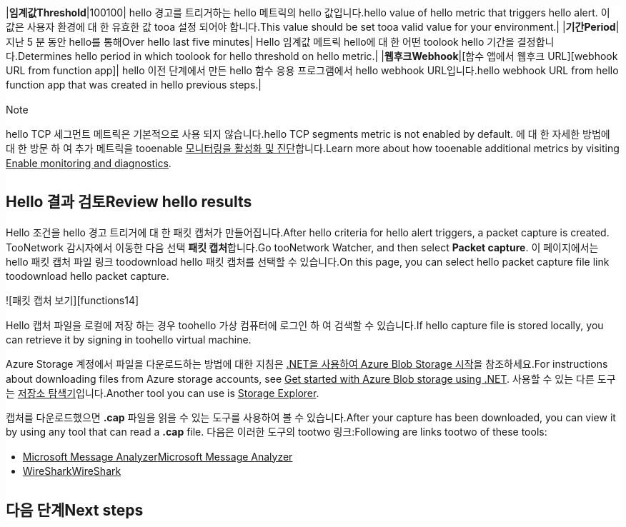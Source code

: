   |<span data-ttu-id="262d6-290">**임계값**</span><span class="sxs-lookup"><span data-stu-id="262d6-290">**Threshold**</span></span>|<span data-ttu-id="262d6-291">100</span><span class="sxs-lookup"><span data-stu-id="262d6-291">100</span></span>| <span data-ttu-id="262d6-292">hello 경고를 트리거하는 hello 메트릭의 hello 값입니다.</span><span class="sxs-lookup"><span data-stu-id="262d6-292">hello  value of hello metric that triggers hello alert.</span></span> <span data-ttu-id="262d6-293">이 값은 사용자 환경에 대 한 유효한 값 tooa 설정 되어야 합니다.</span><span class="sxs-lookup"><span data-stu-id="262d6-293">This value should be set tooa valid value for your environment.</span></span>|
  |<span data-ttu-id="262d6-294">**기간**</span><span class="sxs-lookup"><span data-stu-id="262d6-294">**Period**</span></span>|<span data-ttu-id="262d6-295">지난 5 분 동안 hello를 통해</span><span class="sxs-lookup"><span data-stu-id="262d6-295">Over hello last five minutes</span></span>| <span data-ttu-id="262d6-296">Hello 임계값 메트릭 hello에 대 한 어떤 toolook hello 기간을 결정합니다.</span><span class="sxs-lookup"><span data-stu-id="262d6-296">Determines hello period in which toolook for hello threshold on hello metric.</span></span>|
  |<span data-ttu-id="262d6-297">**웹후크**</span><span class="sxs-lookup"><span data-stu-id="262d6-297">**Webhook**</span></span>|<span data-ttu-id="262d6-298">[함수 앱에서 웹후크 URL]</span><span class="sxs-lookup"><span data-stu-id="262d6-298">[webhook URL from function app]</span></span>| <span data-ttu-id="262d6-299">hello 이전 단계에서 만든 hello 함수 응용 프로그램에서 hello webhook URL입니다.</span><span class="sxs-lookup"><span data-stu-id="262d6-299">hello webhook URL from hello function app that was created in hello previous steps.</span></span>|

> [!NOTE]
> <span data-ttu-id="262d6-300">hello TCP 세그먼트 메트릭은 기본적으로 사용 되지 않습니다.</span><span class="sxs-lookup"><span data-stu-id="262d6-300">hello TCP segments metric is not enabled by default.</span></span> <span data-ttu-id="262d6-301">에 대 한 자세한 방법에 대 한 방문 하 여 추가 메트릭을 tooenable [모니터링을 활성화 및 진단](../monitoring-and-diagnostics/insights-how-to-use-diagnostics.md)합니다.</span><span class="sxs-lookup"><span data-stu-id="262d6-301">Learn more about how tooenable additional metrics by visiting [Enable monitoring and diagnostics](../monitoring-and-diagnostics/insights-how-to-use-diagnostics.md).</span></span>

## <a name="review-hello-results"></a><span data-ttu-id="262d6-302">Hello 결과 검토</span><span class="sxs-lookup"><span data-stu-id="262d6-302">Review hello results</span></span>

<span data-ttu-id="262d6-303">Hello 조건을 hello 경고 트리거에 대 한 패킷 캡처가 만들어집니다.</span><span class="sxs-lookup"><span data-stu-id="262d6-303">After hello criteria for hello alert triggers, a packet capture is created.</span></span> <span data-ttu-id="262d6-304">TooNetwork 감시자에서 이동한 다음 선택 **패킷 캡처**합니다.</span><span class="sxs-lookup"><span data-stu-id="262d6-304">Go tooNetwork Watcher, and then select **Packet capture**.</span></span> <span data-ttu-id="262d6-305">이 페이지에서는 hello 패킷 캡처 파일 링크 toodownload hello 패킷 캡처를 선택할 수 있습니다.</span><span class="sxs-lookup"><span data-stu-id="262d6-305">On this page, you can select hello packet capture file link toodownload hello packet capture.</span></span>

![패킷 캡처 보기][functions14]

<span data-ttu-id="262d6-307">Hello 캡처 파일을 로컬에 저장 하는 경우 toohello 가상 컴퓨터에 로그인 하 여 검색할 수 있습니다.</span><span class="sxs-lookup"><span data-stu-id="262d6-307">If hello capture file is stored locally, you can retrieve it by signing in toohello virtual machine.</span></span>

<span data-ttu-id="262d6-308">Azure Storage 계정에서 파일을 다운로드하는 방법에 대한 지침은 [.NET을 사용하여 Azure Blob Storage 시작](../storage/blobs/storage-dotnet-how-to-use-blobs.md)을 참조하세요.</span><span class="sxs-lookup"><span data-stu-id="262d6-308">For instructions about downloading files from Azure storage accounts, see [Get started with Azure Blob storage using .NET](../storage/blobs/storage-dotnet-how-to-use-blobs.md).</span></span> <span data-ttu-id="262d6-309">사용할 수 있는 다른 도구는 [저장소 탐색기](http://storageexplorer.com/)입니다.</span><span class="sxs-lookup"><span data-stu-id="262d6-309">Another tool you can use is [Storage Explorer](http://storageexplorer.com/).</span></span>

<span data-ttu-id="262d6-310">캡처를 다운로드했으면 **.cap** 파일을 읽을 수 있는 도구를 사용하여 볼 수 있습니다.</span><span class="sxs-lookup"><span data-stu-id="262d6-310">After your capture has been downloaded, you can view it by using any tool that can read a **.cap** file.</span></span> <span data-ttu-id="262d6-311">다음은 이러한 도구의 tootwo 링크:</span><span class="sxs-lookup"><span data-stu-id="262d6-311">Following are links tootwo of these tools:</span></span>

- [<span data-ttu-id="262d6-312">Microsoft Message Analyzer</span><span class="sxs-lookup"><span data-stu-id="262d6-312">Microsoft Message Analyzer</span></span>](https://technet.microsoft.com/library/jj649776.aspx)
- [<span data-ttu-id="262d6-313">WireShark</span><span class="sxs-lookup"><span data-stu-id="262d6-313">WireShark</span></span>](https://www.wireshark.org/)

## <a name="next-steps"></a><span data-ttu-id="262d6-314">다음 단계</span><span class="sxs-lookup"><span data-stu-id="262d6-314">Next steps</span></span>


[1]: ./media/network-watcher-alert-triggered-packet-capture/figure1.png
[1-1]: ./media/network-watcher-alert-triggered-packet-capture/figure1-1.png
[2]: ./media/network-watcher-alert-triggered-packet-capture/figure2.png
[3]: ./media/network-watcher-alert-triggered-packet-capture/figure3.png